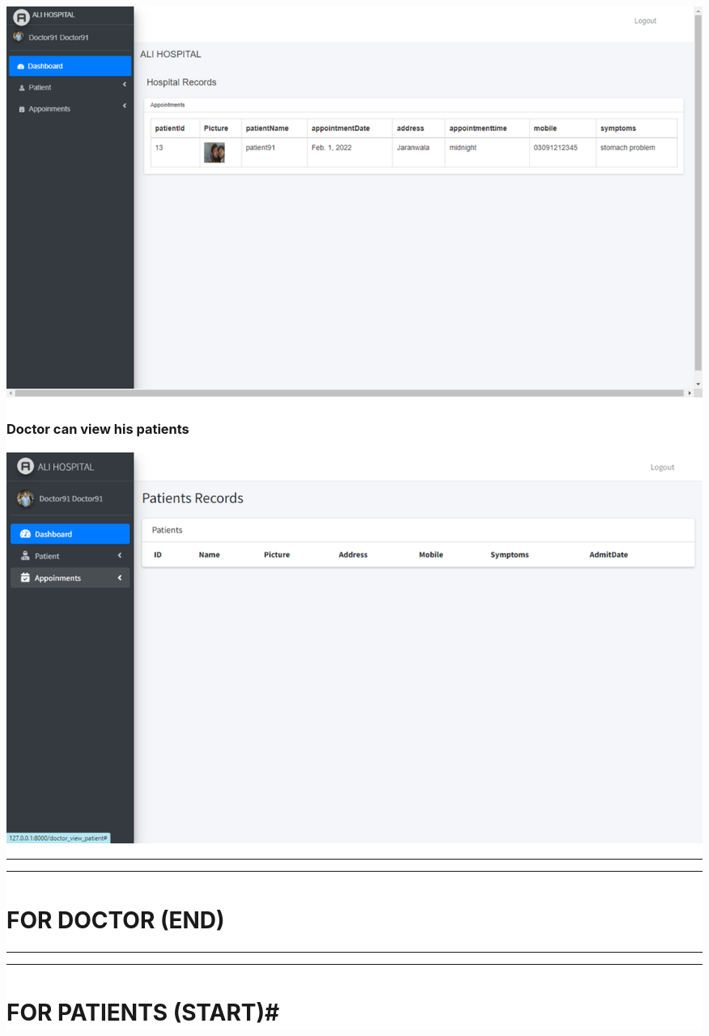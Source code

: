 ![](SS/doctor/doctor_view_appointments.png)
### Doctor can view his patients
![](SS/doctor/doctor_view_patients.png)
___
___
# FOR DOCTOR (END) #
___
___
# FOR PATIENTS (START)#
